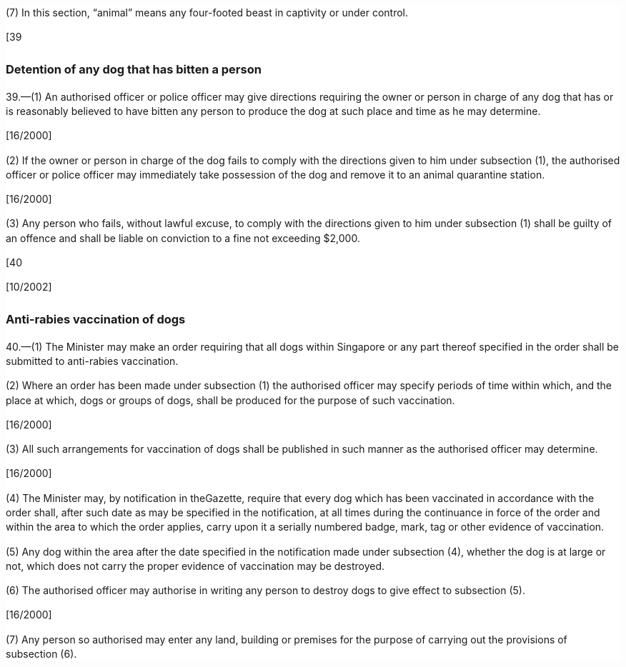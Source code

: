 (7) In this section, “animal” means any four-footed beast in captivity or under control.

[39

### Detention of any dog that has bitten a person

39\.—(1) An authorised officer or police officer may give directions requiring the owner or person in charge of any dog that has or is reasonably believed to have bitten any person to produce the dog at such place and time as he may determine.

[16/2000]

(2) If the owner or person in charge of the dog fails to comply with the directions given to him under subsection (1), the authorised officer or police officer may immediately take possession of the dog and remove it to an animal quarantine station.

[16/2000]

(3) Any person who fails, without lawful excuse, to comply with the directions given to him under subsection (1) shall be guilty of an offence and shall be liable on conviction to a fine not exceeding $2,000.

[40

[10/2002]

### Anti-rabies vaccination of dogs

40\.—(1) The Minister may make an order requiring that all dogs within Singapore or any part thereof specified in the order shall be submitted to anti-rabies vaccination.

(2) Where an order has been made under subsection (1) the authorised officer may specify periods of time within which, and the place at which, dogs or groups of dogs, shall be produced for the purpose of such vaccination.

[16/2000]

(3) All such arrangements for vaccination of dogs shall be published in such manner as the authorised officer may determine.

[16/2000]

(4) The Minister may, by notification in theGazette, require that every dog which has been vaccinated in accordance with the order shall, after such date as may be specified in the notification, at all times during the continuance in force of the order and within the area to which the order applies, carry upon it a serially numbered badge, mark, tag or other evidence of vaccination.

(5) Any dog within the area after the date specified in the notification made under subsection (4), whether the dog is at large or not, which does not carry the proper evidence of vaccination may be destroyed.

(6) The authorised officer may authorise in writing any person to destroy dogs to give effect to subsection (5).

[16/2000]

(7) Any person so authorised may enter any land, building or premises for the purpose of carrying out the provisions of subsection (6).
